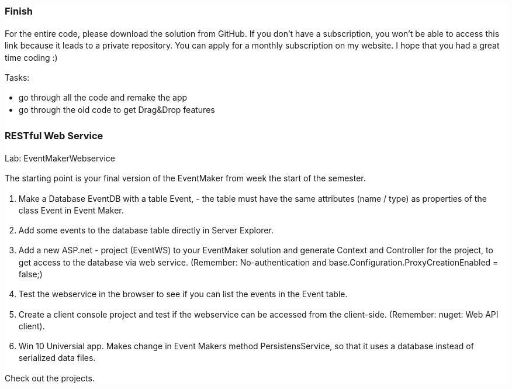 ### Finish
For the entire code, please download the solution from GitHub.
If you don’t have a subscription, you won’t be able to access this link because it leads to a private repository. You can apply for a monthly subscription on my website.
I hope that you had a great time coding :)

Tasks:
- go through all the code and remake the app
- go through the old code to get Drag&Drop features


### RESTful Web Service
Lab: EventMakerWebservice

The starting point is your final version of the EventMaker from week the start of the semester.

1. Make a Database EventDB with a table Event, - the table must have the same attributes (name / type) as properties of the class Event in Event Maker.

2. Add some events to the database table directly in Server Explorer.

3. Add a new ASP.net - project (EventWS) to your EventMaker solution and generate Context and Controller for the project, to get access to the database via web service. (Remember: No-authentication and base.Configuration.ProxyCreationEnabled = false;)

4. Test the webservice in the browser to see if you can list the events in the Event table.

5. Create a client console project and test if the webservice can be accessed from the client-side. (Remember: nuget: Web API client).

6. Win 10 Universial app. Makes change in Event Makers method PersistensService, so that it uses a database instead of serialized data files.

Check out the projects.

